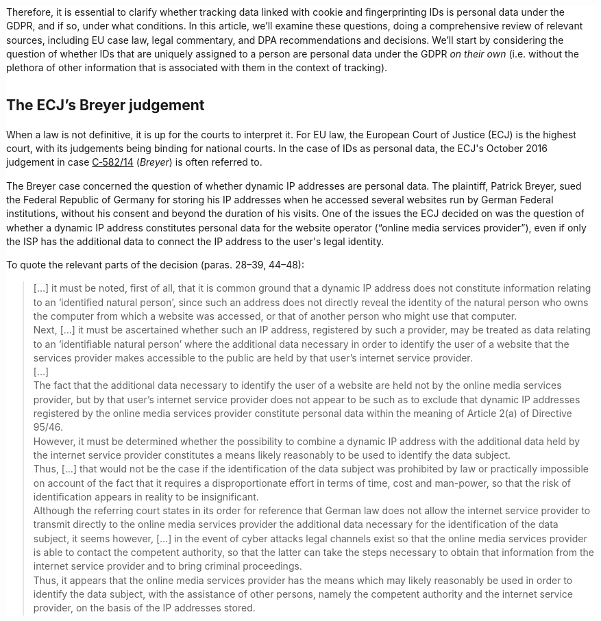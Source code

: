 Therefore, it is essential to clarify whether tracking data linked with cookie and fingerprinting IDs is personal data under the GDPR, and if so, under what conditions. In this article, we’ll examine these questions, doing a comprehensive review of relevant sources, including EU case law, legal commentary, and DPA recommendations and decisions. We’ll start by considering the question of whether IDs that are uniquely assigned to a person are personal data under the GDPR _on their own_ (i.e. without the plethora of other information that is associated with them in the context of tracking).

## The ECJ’s Breyer judgement

When a law is not definitive, it is up for the courts to interpret it. For EU law, the European Court of Justice (ECJ) is the highest court, with its judgements being binding for national courts. In the case of IDs as personal data, the ECJ's October 2016 judgement in case [C‑582/14](https://eur-lex.europa.eu/legal-content/EN/TXT/?uri=CELEX%3A62014CJ0582) (*Breyer*) is often referred to.

The Breyer case concerned the question of whether dynamic IP addresses are personal data. The plaintiff, Patrick Breyer, sued the Federal Republic of Germany for storing his IP addresses when he accessed several websites run by German Federal institutions, without his consent and beyond the duration of his visits. One of the issues the ECJ decided on was the question of whether a dynamic IP address constitutes personal data for the website operator (“online media services provider”), even if only the ISP has the additional data to connect the IP address to the user's legal identity.

To quote the relevant parts of the decision (paras. 28–39, 44–48):

> […] it must be noted, first of all, that it is common ground that a dynamic IP address does not constitute information relating to an ‘identified natural person’, since such an address does not directly reveal the identity of the natural person who owns the computer from which a website was accessed, or that of another person who might use that computer.  
> Next, […] it must be ascertained whether such an IP address, registered by such a provider, may be treated as data relating to an ‘identifiable natural person’ where the additional data necessary in order to identify the user of a website that the services provider makes accessible to the public are held by that user’s internet service provider.  
> […]  
> The fact that the additional data necessary to identify the user of a website are held not by the online media services provider, but by that user’s internet service provider does not appear to be such as to exclude that dynamic IP addresses registered by the online media services provider constitute personal data within the meaning of Article 2(a) of Directive 95/46.  
> However, it must be determined whether the possibility to combine a dynamic IP address with the additional data held by the internet service provider constitutes a means likely reasonably to be used to identify the data subject.  
> Thus, […] that would not be the case if the identification of the data subject was prohibited by law or practically impossible on account of the fact that it requires a disproportionate effort in terms of time, cost and man-power, so that the risk of identification appears in reality to be insignificant.  
> Although the referring court states in its order for reference that German law does not allow the internet service provider to transmit directly to the online media services provider the additional data necessary for the identification of the data subject, it seems however, \[…\] in the event of cyber attacks legal channels exist so that the online media services provider is able to contact the competent authority, so that the latter can take the steps necessary to obtain that information from the internet service provider and to bring criminal proceedings.  
> Thus, it appears that the online media services provider has the means which may likely reasonably be used in order to identify the data subject, with the assistance of other persons, namely the competent authority and the internet service provider, on the basis of the IP addresses stored.


[^sieben-surv-cap]: Sieben in Altpeter/Sieben, [Tracking und Datenschutzrechte](https://static.dacdn.de/talks/slides/2023-09-08-topio.pdf), 2023, slide 75
[^markup-labels]: Keegan/Eastwood, [From “Heavy Purchasers” of Pregnancy Tests to the Depression-Prone: We Found 650,000 Ways Advertisers Label You](https://themarkup.org/privacy/2023/06/08/from-heavy-purchasers-of-pregnancy-tests-to-the-depression-prone-we-found-650000-ways-advertisers-label-you), 2023, retrieved 2023-11-16
[^np-europa]: Gille/Meineck/Dachwitz, [Wie eng uns Datenhändler auf die Pelle rücken](https://netzpolitik.org/2023/europa-vergleich-wie-eng-uns-datenhaendler-auf-die-pelle-ruecken/), 2023, retrieved 2023-11-16
[^cracked-corp-surv]: Christl, [Corporate Surveillance in Everyday Life](https://crackedlabs.org/en/corporate-surveillance), 2017, retrieved 2023-11-16
[^anon]: cf. e.g. Rocher/Hendrickx/de Montjoye, [Estimating the success of re-identifications in incomplete datasets using generative models](https://www.nature.com/articles/s41467-019-10933-3), Nature Communications, 2019; lschatzkin/Budington/maximillianh/Antaki, [About Cover Your Tracks](https://coveryourtracks.eff.org/about), 2021, retrieved 2023-11-24
[^c108]: The [Council of Europe](https://www.coe.int/en/web/portal/the-council-of-europe-key-facts) is an international organisation established after World War II to uphold human rights, democracy and the rule of law in Europe, centred on the European Convention on Human Rights.
[^poullet]: Poullet et al., [Report on the application of data protection principles to the worldwide telecommunication networks](https://rm.coe.int/168068416a), T-PD (2004) 04 final, section 2.1.3
[^purtova]: Purtova, [From knowing by name to targeting: the meaning of identification under the GDPR](https://academic.oup.com/idpl/article/12/3/163/6612144), IDPL, Vol. 12, No. 3 (2022)
[^absrel]: A similarly unanswered and related discussion, that isn’t relevant here, though, concerns the question of whether information is considered personal data based on an absolute (objective) or a relative (subjective) approach, which is not definitely answered by the GDPR either. The absolute approach assumes that information is personal data if the controller or any third party can link it to a person, regardless of the actual use of the linking possibilities, the individual abilities and means of the controller, and the legality of the linking. The relative approach considers only the means and knowledge that the controller actually and reasonably has in the specific case to establish the link between the information and the person. Under the old DPD, the ECJ has favored the relative approach (cf. Breyer ruling), but with some limitations and elements of the absolute approach. The controller must take into account not only the direct and immediate knowledge and means of a third party, but also the indirect and potential ones, as long as the linking is legally permissible and reasonably possible. The ECJ thus expands the scope of the relevant knowledge and technical possibilities, but also adds a clear corrective. The link between the information and the person does not have to be actually established, but only potentially possible.
[^zuiderveen-borgesius267268]: Zuiderveen Borgesius, Singling out people without knowing their names – Behavioural targeting, pseudonymous data, and the new Data Protection Regulation, Computer Law & Security Review 2016, 256, p. 267–268 ([longer open access preprint](https://papers.ssrn.com/sol3/papers.cfm?abstract_id=2733115))
[^albrecht3-trans]: Albrecht/Jotzo, Das neue Datenschutzrecht der EU, 1. edition, 2017, Part 3, mn. 3 (translated)
[^imy-breyer]: IMY, [Beslut efter tillsyn enligt dataskyddsförordningen – Tele2 Sverige AB:s överföring av personuppgifter till tredjeland](https://www.imy.se/globalassets/dokument/beslut/2023/beslut-tillsyn-ga-tele2.pdf), DI-2020-11373, 2023-06-30, p. 12 (translated)
[^kring-marosi]: Kring/Marosi, [Ein Elefant im Porzellanladen – Der EuGH zu Personenbezug und berechtigtem Interesse](https://baecker.jura.uni-mainz.de/files/2018/08/KuR_12_16_Beitrag_Kring_Marosi.pdf), K&R 2016, 773, p. 776
[^purtova+farinho]: Farinho in Spiecker gen. Döhmann/Papakonstantinou/Hornung/De Hert, General Data Protection Regulation, Art. 4(1) Personal data, 2023, mn. 24
[^piltz-scania]: e.g. Quiel, [Entscheidung des EuGH zur FIN und generellen Aspekten des Personenbezugs](https://www.piltz.legal/news/entscheidung-des-eugh-zur-fin-und-generellen-aspekten-des-personenbezugs), 2023, retrieved 2023-11-13
[^egc-agree]: in agreement: Bronner, Personenbezug bei pseudonymisierten Daten, jurisPR-ITR 12/2023 Anm. 5; Schweinoch/Peintinger, EuG: Datenschutz-Verstoß bei Weitergabe pseudonymisierter oder anonymisierter Daten, CR 2023, 532-539; Kunczik, Relativer Personenbezug von Daten, ITRB 2023, 176-177
[^ico]: ICO, [How do the cookie rules relate to the GDPR?](https://ico.org.uk/for-organisations/direct-marketing-and-privacy-and-electronic-communications/guide-to-pecr/guidance-on-the-use-of-cookies-and-similar-technologies/how-do-the-cookie-rules-relate-to-the-gdpr/), retrieved 2023-11-16
[^dpcie]: DPC Ireland, [Guidance Note: Cookies and other tracking technologies](https://www.dataprotection.ie/sites/default/files/uploads/2020-04/Guidance%20note%20on%20cookies%20and%20other%20tracking%20technologies.pdf), 2020
[^edpb-interplay]: EDPB, [Opinion 5/2019 on the interplay between the ePrivacy Directive and the GDPR, in particular regarding the competence, tasks and powers of data protection authorities](https://edpb.europa.eu/sites/default/files/files/file1/201905_edpb_opinion_eprivacydir_gdpr_interplay_en_0.pdf), 2019
[^ohtm]: Datenschutzkonferenz, [Orientierungshilfe der Aufsichtsbehörden für Anbieter:innen von Telemedien ab dem 1. Dezember 2021 (OH Telemedien 2021)](https://www.datenschutzkonferenz-online.de/media/oh/20221205_oh_Telemedien_2021_Version_1_1_Vorlage_104_DSK_final.pdf), version 1.1, 2022
[^datatilsynet]: Datatilsynet, [Google Analytics](https://www.datatilsynet.dk/english/google-analytics), retrieved 2023-11-16
[^imy-additional]: At the same time, the IMY also issued three additional, very similar decisions, against other websites: [DI-2020-11397](https://www.imy.se/globalassets/dokument/beslut/2023/beslut-tillsyn-ga-cdon.pdf), [DI-2020-11368](https://www.imy.se/globalassets/dokument/beslut/2023/beslut-tillsyn-ga-coop.pdf), [DI-2020-11370](https://www.imy.se/globalassets/dokument/beslut/2023/beslut-tillsyn-ga-dagens-industri.pdf)
[^imy-10]: IMY, [Beslut efter tillsyn enligt dataskyddsförordningen – Tele2 Sverige AB:s överföring av personuppgifter till tredjeland](https://www.imy.se/globalassets/dokument/beslut/2023/beslut-tillsyn-ga-tele2.pdf), DI-2020-11373, 2023-06-30, p. 10
[^imy-11]: IMY, [Beslut efter tillsyn enligt dataskyddsförordningen – Tele2 Sverige AB:s överföring av personuppgifter till tredjeland](https://www.imy.se/globalassets/dokument/beslut/2023/beslut-tillsyn-ga-tele2.pdf), DI-2020-11373, 2023-06-30, p. 11
[^imy-13]: IMY, [Beslut efter tillsyn enligt dataskyddsförordningen – Tele2 Sverige AB:s överföring av personuppgifter till tredjeland](https://www.imy.se/globalassets/dokument/beslut/2023/beslut-tillsyn-ga-tele2.pdf), DI-2020-11373, 2023-06-30, p. 13
[^dsbat-ga-2728]: Österreichische Datenschutzbehörde, [Teilbescheid D155.027 2021-0.586.257](https://noyb.eu/sites/default/files/2022-01/E-DSB%20-%20Google%20Analytics_DE_bk_0.pdf), 2021-12-22, p. 27–28
[^dsbat-ga-28-trans]: Österreichische Datenschutzbehörde, [Teilbescheid D155.027 2021-0.586.257](https://noyb.eu/sites/default/files/2022-01/E-DSB%20-%20Google%20Analytics_DE_bk_0.pdf), 2021-12-22, p. 28 (translated)
[^dsbat-ga-29]: Österreichische Datenschutzbehörde, [Teilbescheid D155.027 2021-0.586.257](https://noyb.eu/sites/default/files/2022-01/E-DSB%20-%20Google%20Analytics_DE_bk_0.pdf), 2021-12-22, p. 29
[^dsbat-meta]: Österreichische Datenschutzbehörde, [Bescheid D155.028 2022-0.726.643](https://noyb.eu/sites/default/files/2023-03/Bescheid%20redacted.pdf), 2023-03-06
[^dpafi]: Tietosuojavaltuutetun toimisto, [Apulaistietosuojavaltuutetun päätös käsittelyn lainmukaisuutta, käsittelyn turvallisuutta, sisäänrakennettua ja oletusarvoista tietosuojaa, rekisteröityjen informointia ja henkilötietojen siirtoa kolmansiin maihin koskevassa asiassa](https://finlex.fi/fi/viranomaiset/tsv/2022/20221663), 4672/161/22, 2022-12-13
[^cnil-ga-4]: CNIL, [Décision n° […] du […] mettant en demeure […]](https://www.cnil.fr/sites/cnil/files/atoms/files/med_google_analytics_anonymisee.pdf), 2022-03-02, p. 4
[^cnil-criteo]: CNIL, [Délibération SAN-2023-009 du 15 juin 2023](https://www.legifrance.gouv.fr/cnil/id/CNILTEXT000047707063), 2023-06-22
[^datatilsynet-disqus-1516]: Datatilsynet, [Advance notification of an administrative fine – Disqus Inc.](https://www.datatilsynet.no/contentassets/8311c84c085b424d8d5c55dd4c9e2a4a/advance-notification-of-an-administrative-fine--disqus-inc.pdf), 20/01801-5, 2021-05-02, p. 15–16
[^lfdnds-heise-6]: Die Landesbeauftrage für den Datenschutz Niedersachsen, [Beschwerdeverfahren gegen Verarbeitungen personenbezogener Daten bei der Nutzung der Webseite www.heise.de](https://noyb.eu/sites/default/files/2023-07/11VerwarnungPurAboModellfinalgeschwrztp_Redacted.pdf), 2023-05-17, p. 6
[^fra-handbook]: EU FRA, [Handbook on European data protection law](https://fra.europa.eu/sites/default/files/fra_uploads/fra-coe-edps-2018-handbook-data-protection_en.pdf), 2018 edition, section 2.1
[^auernhammer21]: Eßer in Auernhammer, DSGVO/BDSG, 8. edition, 2023, Art. 4 Nr. 1 DSGVO, mn. 21
[^beckok17]: Schild in BeckOK Datenschutzrecht, 45. edition, 2023, Art. 4 Nr. 1, mn. 17
[^beckok1719]: Schild in BeckOK Datenschutzrecht, 45. edition, 2023, Art. 4 Nr. 1, mn. 17, 19
[^beckok20]: Schild in BeckOK Datenschutzrecht, 45. edition, 2023, Art. 4 Nr. 1, mn. 20
[^klabunde18]: Klabunde in Ehmann/Selmayr/Klabunde, DS-GVO, 2. edition, 2018, Art. 4 DSGVO Nr. 1, mn. 18
[^klabunde15]: Klabunde in Ehmann/Selmayr/Klabunde, DS-GVO, 2. edition, 2018, Art. 4 DSGVO Nr. 1, mn. 18
[^gola23]: Gola in Gola/Heckmann, Datenschutz-Grundverordnung - Bundesdatenschutzgesetz, 3. edition, 2022, Art. 4 Nr. 1 DSGVO, mn. 23
[^hermann32]: Hermann/Mühlenbeck/Schwartmann in Schwartmann/Jaspers/Thüsing/Kugelmann, DS-GVO/BDSG, 2. edition, 2020, Art. 4 Nr. 1 DSGVO, mn. 32
[^ernst8]: Ernst in Paal/Pauly, DS-GVO BDSG, 3. edition, 2021, Art. 4 Nr. 1 DSGVO, mn. 8
[^ernst18]: Ernst in Paal/Pauly, DS-GVO BDSG, 3. edition, 2021, Art. 4 Nr. 1 DSGVO, mn. 18
[^farinho20]: Farinho in Spiecker gen. Döhmann/Papakonstantinou/Hornung/De Hert, General Data Protection Regulation, Art. 4(1) Personal data, 2023, mn. 20
[^farinho2124]: Farinho in Spiecker gen. Döhmann/Papakonstantinou/Hornung/De Hert, General Data Protection Regulation, Art. 4(1) Personal data, 2023, mn. 21, 24
[^arning2430]: Arning/Rothkegel in Taeger/Gabel, DSGVO - BDSG - TTDSG, 4. edition, 2022, Art. 4 DSGVO, mn. 24, 30
[^arning27]: Arning/Rothkegel in Taeger/Gabel, DSGVO - BDSG - TTDSG, 4. edition, 2022, Art. 4 DSGVO, mn. 27
[^ziebarth14]: Ziebarth in Sydow/Marsch, DS-GVO/BDSG, 3. edition, 2022, Art. 4 Nr. 1 DSGVO, mn. 14
[^klar36]: Klar/Kühling in Kühling/Buchner, DS-GVO/BDSG, 3. edition, 2020, Art. 4 Nr. 1 DSGVO, mn. 36
[^klar39]: Klar/Kühling in Kühling/Buchner, DS-GVO/BDSG, 3. edition, 2020, Art. 4 Nr. 1 DSGVO, mn. 39
[^albrecht3]: Albrecht/Jotzo, Das neue Datenschutzrecht der EU, 1. edition, 2017, Part 3, mn. 3
[^schmidt88]: Schmidt, Anforderungen an den Einsatz von Cookies, Browser-Fingerprinting und ähnlichen Techniken im deutschen Recht, K&R 2016, 86, p. 88
[^schantz291292]: Schantz in Schantz/Wolff, Das neue Datenschutzrecht, 1. edition, 2017, chapter C.II, mn. 291–292
[^schantz292293]: Schantz in Schantz/Wolff, Das neue Datenschutzrecht, 1. edition, 2017, chapter C.II, mn. 292–293
[^schantz293]: Schantz in Schantz/Wolff, Das neue Datenschutzrecht, 1. edition, 2017, chapter C.II, mn. 293
[^schantz291]: Schantz in Schantz/Wolff, Das neue Datenschutzrecht, 1. edition, 2017, chapter C.II, mn. 291
[^karg4849]: Karg in Simitis/Hornung/Spiecker gen. Döhmann, Datenschutzrecht, 1. edition, 2019, Art. 4 Nr. 1 DSGVO, mn. 48–49 (translated)
[^karg50]: Karg in Simitis/Hornung/Spiecker gen. Döhmann, Datenschutzrecht, 1. edition, 2019, Art. 4 Nr. 1 DSGVO, mn. 50
[^karg5253]: Karg in Simitis/Hornung/Spiecker gen. Döhmann, Datenschutzrecht, 1. edition, 2019, Art. 4 Nr. 1 DSGVO, mn. 52–53
[^karg65]: Karg in Simitis/Hornung/Spiecker gen. Döhmann, Datenschutzrecht, 1. edition, 2019, Art. 4 Nr. 1 DSGVO, mn. 65
[^karg288]: Karg/Kühn, Datenschutzrechtlicher Rahmen für "Device Fingerprinting" - Das klammheimliche Ende der Anonymität im Internet, ZD 2014, 285, p. 288
[^wenhold130]: Wenhold, Nutzerprofilbildung durch Webtracking, 1. edition, 2018, chapter E.I.2, p. 130
[^wenhold144]: Wenhold, Nutzerprofilbildung durch Webtracking, 1. edition, 2018, chapter E.I.2, p. 144
[^dieterich201]: Dieterich, Canvas Fingerprinting – Rechtliche Anforderungen an neue Methoden der Nutzerprofilerstellung, ZD 2015, 199, p. 201
[^zuiderveen-borgesius268]: Zuiderveen Borgesius, Singling out people without knowing their names – Behavioural targeting, pseudonymous data, and the new Data Protection Regulation, Computer Law & Security Review 2016, 256, p. 268 ([longer open access preprint](https://papers.ssrn.com/sol3/papers.cfm?abstract_id=2733115))
[^wp136]: Article 29 Data Protection Working Party, [WP 136: Opinion 4/2007 on the concept of personal data](https://ec.europa.eu/justice/article-29/documentation/opinion-recommendation/files/2007/wp136_en.pdf), p. 14
[^wp188]: Article 29 Data Protection Working Party, [WP 188: Opinion 16/2011 on EASA/IAB Best Practice Recommendation on Online Behavioural Advertising](https://ec.europa.eu/justice/article-29/documentation/opinion-recommendation/files/2011/wp188_en.pdf), p. 8
[^tosoni-single]: Tosoni/Bygrave in Kuner/Bygrave/Docksey, The EU General Data Protection Regulation: A Commentary, 1. edition, 2020, Art. 4(1) GDPR, p. 108
